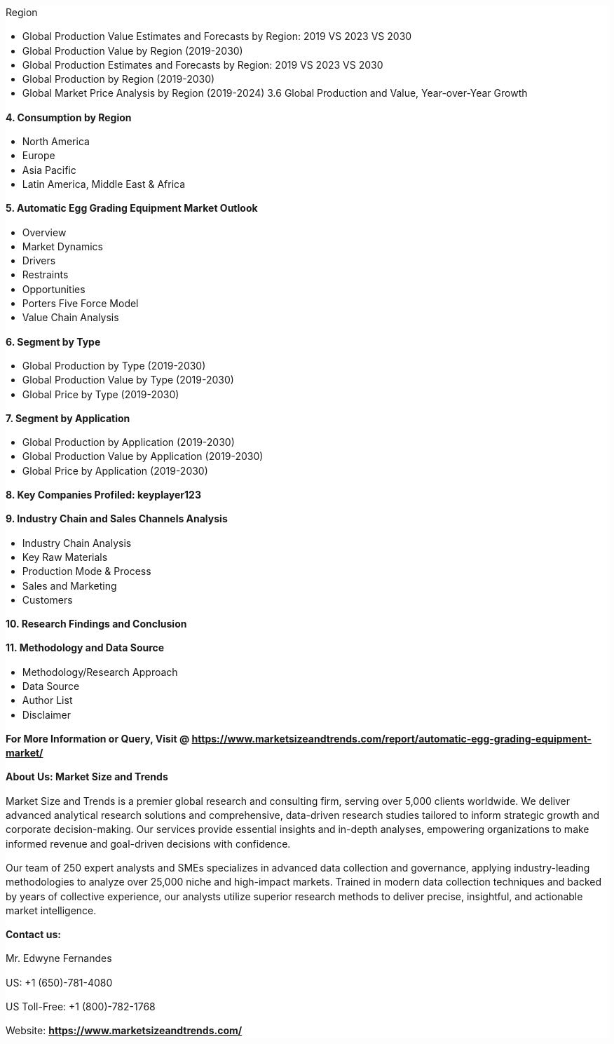 Region</strong></p><ul><li>Global Production Value Estimates and Forecasts by Region: 2019 VS 2023 VS 2030</li><li>Global Production Value by Region (2019-2030)</li><li>Global Production Estimates and Forecasts by Region: 2019 VS 2023 VS 2030</li><li>Global Production by Region (2019-2030)</li><li>Global Market Price Analysis by Region (2019-2024) 3.6 Global Production and Value, Year-over-Year Growth</li></ul><p><strong>4. Consumption by Region</strong></p><ul><li>North America</li><li>Europe</li><li>Asia Pacific</li><li>Latin America, Middle East &amp; Africa</li></ul><p><strong>5. Automatic Egg Grading Equipment Market Outlook</strong></p><ul><li>Overview</li><li>Market Dynamics</li><li>Drivers</li><li>Restraints</li><li>Opportunities</li><li>Porters Five Force Model</li><li>Value Chain Analysis&nbsp;</li></ul><p><strong>6. Segment by Type</strong></p><ul><li>Global Production by Type (2019-2030)</li><li>Global Production Value by Type (2019-2030)</li><li>Global Price by Type (2019-2030)</li></ul><p><strong>7. Segment by Application</strong></p><ul><li>Global Production by Application (2019-2030)</li><li>Global Production Value by Application (2019-2030)</li><li>Global Price by Application (2019-2030)</li></ul><p><strong>8. Key Companies Profiled: keyplayer123</strong></p><p><strong>9. Industry Chain and Sales Channels Analysis</strong></p><ul><li>Industry Chain Analysis</li><li>Key Raw Materials</li><li>Production Mode &amp; Process</li><li>Sales and Marketing</li><li>Customers</li></ul><p><strong>10. Research Findings and Conclusion</strong></p><p><strong>11. Methodology and Data Source</strong></p><ul><li>Methodology/Research Approach</li><li>Data Source</li><li>Author List</li><li>Disclaimer</li></ul></p><p><strong>For More Information or Query, Visit @ <a href="https://www.marketsizeandtrends.com/report/automatic-egg-grading-equipment-market/">https://www.marketsizeandtrends.com/report/automatic-egg-grading-equipment-market/</a></strong></p><p><strong>About Us: Market Size and Trends</strong></p><p>Market Size and Trends is a premier global research and consulting firm, serving over 5,000 clients worldwide. We deliver advanced analytical research solutions and comprehensive, data-driven research studies tailored to inform strategic growth and corporate decision-making. Our services provide essential insights and in-depth analyses, empowering organizations to make informed revenue and goal-driven decisions with confidence.</p><p>Our team of 250 expert analysts and SMEs specializes in advanced data collection and governance, applying industry-leading methodologies to analyze over 25,000 niche and high-impact markets. Trained in modern data collection techniques and backed by years of collective experience, our analysts utilize superior research methods to deliver precise, insightful, and actionable market intelligence.</p><p><strong>Contact us:</strong></p><p>Mr. Edwyne Fernandes</p><p>US: +1 (650)-781-4080</p><p>US Toll-Free: +1 (800)-782-1768</p><p>Website: <strong><a href="https://www.marketsizeandtrends.com/">https://www.marketsizeandtrends.com/</a></strong></p>
